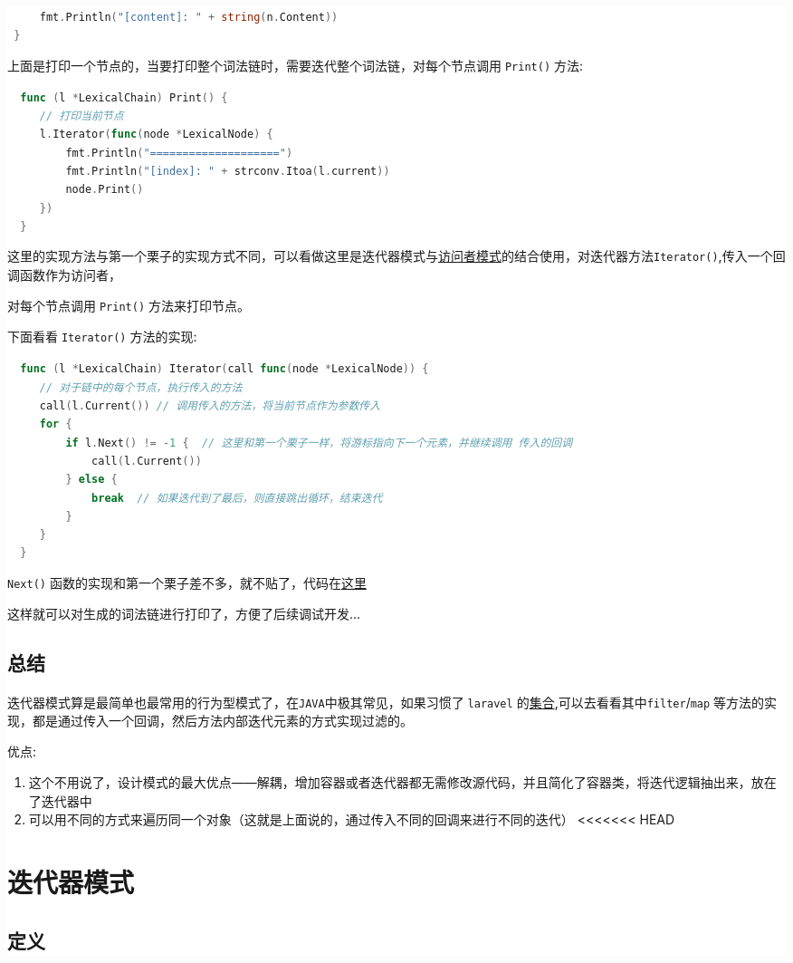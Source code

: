    ```go
    	fmt.Println("[content]: " + string(n.Content))
    }
   ```
   上面是打印一个节点的，当要打印整个词法链时，需要迭代整个词法链，对每个节点调用 `Print()` 方法:
   
   ```go
     func (l *LexicalChain) Print() {
     	// 打印当前节点
     	l.Iterator(func(node *LexicalNode) {
     		fmt.Println("====================")
     		fmt.Println("[index]: " + strconv.Itoa(l.current))
     		node.Print()
     	})
     }    
   ```
   
   这里的实现方法与第一个栗子的实现方式不同，可以看做这里是迭代器模式与[访问者模式](https://github.com/silsuer/golang-design-patterns/tree/master/visitor-pattern)的结合使用，对迭代器方法`Iterator()`,传入一个回调函数作为访问者，
   
   对每个节点调用 `Print()` 方法来打印节点。
   
   下面看看 `Iterator()` 方法的实现:
   
   ```go
     func (l *LexicalChain) Iterator(call func(node *LexicalNode)) {
     	// 对于链中的每个节点，执行传入的方法
     	call(l.Current()) // 调用传入的方法，将当前节点作为参数传入
     	for {
     		if l.Next() != -1 {  // 这里和第一个栗子一样，将游标指向下一个元素，并继续调用 传入的回调
     			call(l.Current())
     		} else {
     			break  // 如果迭代到了最后，则直接跳出循环，结束迭代
     		}
     	}
     }
   ```
   
   `Next()` 函数的实现和第一个栗子差不多，就不贴了，代码在[这里](https://github.com/silsuer/bingo-tpl/blob/master/lexical_analysis.go)
   
   这样就可以对生成的词法链进行打印了，方便了后续调试开发...
   
## 总结

迭代器模式算是最简单也最常用的行为型模式了，在`JAVA`中极其常见，如果习惯了 `laravel` 的[集合](https://laravel-china.org/docs/laravel/5.5/collections/1317),可以去看看其中`filter`/`map` 等方法的实现，都是通过传入一个回调，然后方法内部迭代元素的方式实现过滤的。

优点:
  1. 这个不用说了，设计模式的最大优点——解耦，增加容器或者迭代器都无需修改源代码，并且简化了容器类，将迭代逻辑抽出来，放在了迭代器中
  2. 可以用不同的方式来遍历同一个对象（这就是上面说的，通过传入不同的回调来进行不同的迭代）
<<<<<<< HEAD
  # 迭代器模式
  
  ## 定义
  